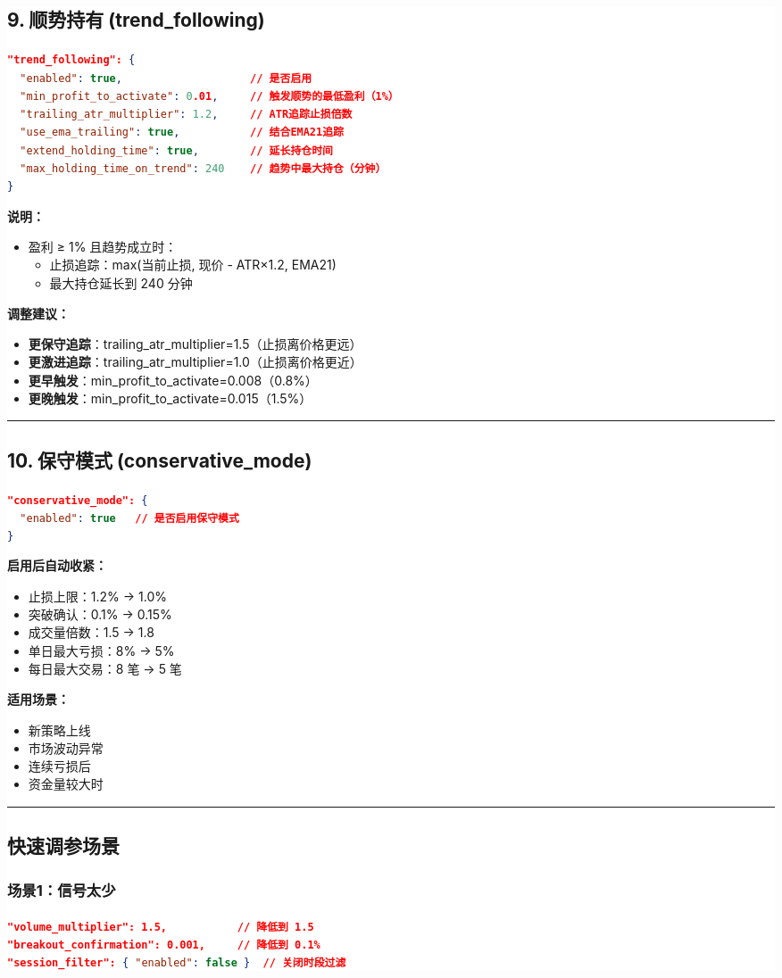 
## 9. 顺势持有 (trend_following)

```json
"trend_following": {
  "enabled": true,                    // 是否启用
  "min_profit_to_activate": 0.01,     // 触发顺势的最低盈利（1%）
  "trailing_atr_multiplier": 1.2,     // ATR追踪止损倍数
  "use_ema_trailing": true,           // 结合EMA21追踪
  "extend_holding_time": true,        // 延长持仓时间
  "max_holding_time_on_trend": 240    // 趋势中最大持仓（分钟）
}
```

**说明：**
- 盈利 ≥ 1% 且趋势成立时：
  - 止损追踪：max(当前止损, 现价 - ATR×1.2, EMA21)
  - 最大持仓延长到 240 分钟

**调整建议：**
- **更保守追踪**：trailing_atr_multiplier=1.5（止损离价格更远）
- **更激进追踪**：trailing_atr_multiplier=1.0（止损离价格更近）
- **更早触发**：min_profit_to_activate=0.008（0.8%）
- **更晚触发**：min_profit_to_activate=0.015（1.5%）

---

## 10. 保守模式 (conservative_mode)

```json
"conservative_mode": {
  "enabled": true   // 是否启用保守模式
}
```

**启用后自动收紧：**
- 止损上限：1.2% → 1.0%
- 突破确认：0.1% → 0.15%
- 成交量倍数：1.5 → 1.8
- 单日最大亏损：8% → 5%
- 每日最大交易：8 笔 → 5 笔

**适用场景：**
- 新策略上线
- 市场波动异常
- 连续亏损后
- 资金量较大时

---

## 快速调参场景

### 场景1：信号太少
```json
"volume_multiplier": 1.5,           // 降低到 1.5
"breakout_confirmation": 0.001,     // 降低到 0.1%
"session_filter": { "enabled": false }  // 关闭时段过滤
```
